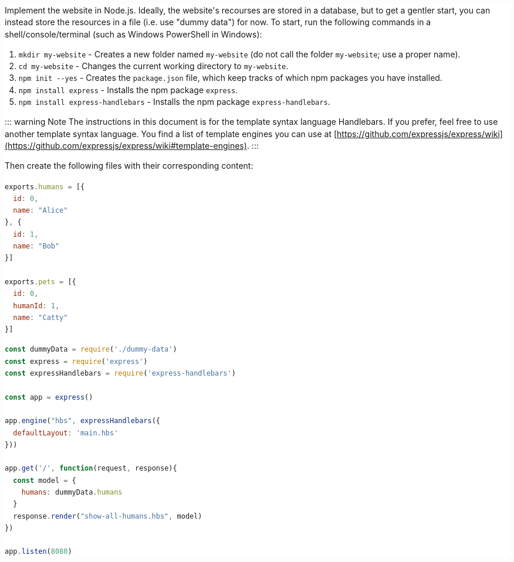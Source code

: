 
Implement the website in Node.js. Ideally, the website's recourses are stored in a database, but to get a gentler start, you can instead store the resources in a file (i.e. use "dummy data") for now. 
To start, run the following commands in a shell/console/terminal (such as Windows PowerShell in Windows):

1. `mkdir my-website` - Creates a new folder named `my-website` (do not call the folder `my-website`; use a proper name).
2. `cd my-website` - Changes the current working directory to `my-website`.
3. `npm init --yes` - Creates the `package.json` file, which keep tracks of which npm packages you have installed.
4. `npm install express` - Installs the npm package `express`.
5. `npm install express-handlebars` - Installs the npm package `express-handlebars`.

::: warning Note
The instructions in this document is for the template syntax language Handlebars. If you prefer, feel free to use another template syntax language. You find a list of template engines you can use at [https://github.com/expressjs/express/wiki](https://github.com/expressjs/express/wiki#template-engines).
:::

Then create the following files with their corresponding content:

<Tabs remember-selected-key="express-example-45543435">
<Tab title="dummy-data.js">

```javascript
exports.humans = [{
  id: 0,
  name: "Alice"
}, {
  id: 1,
  name: "Bob"
}]

exports.pets = [{
  id: 0,
  humanId: 1,
  name: "Catty"
}]
```

</Tab>
<Tab title="app.js">

```javascript
const dummyData = require('./dummy-data')
const express = require('express')
const expressHandlebars = require('express-handlebars')

const app = express()

app.engine("hbs", expressHandlebars({
  defaultLayout: 'main.hbs'
}))

app.get('/', function(request, response){
  const model = {
    humans: dummyData.humans
  }
  response.render("show-all-humans.hbs", model)
})

app.listen(8080)
```
